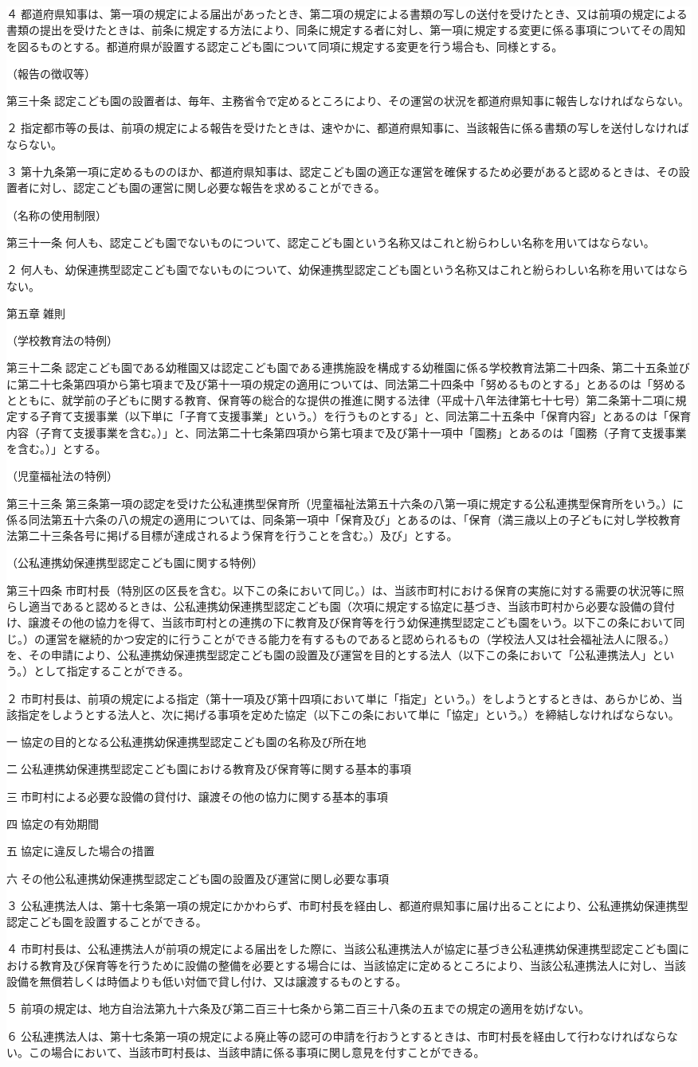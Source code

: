 ４ 都道府県知事は、第一項の規定による届出があったとき、第二項の規定による書類の写しの送付を受けたとき、又は前項の規定による書類の提出を受けたときは、前条に規定する方法により、同条に規定する者に対し、第一項に規定する変更に係る事項についてその周知を図るものとする。都道府県が設置する認定こども園について同項に規定する変更を行う場合も、同様とする。

（報告の徴収等）

第三十条 認定こども園の設置者は、毎年、主務省令で定めるところにより、その運営の状況を都道府県知事に報告しなければならない。

２ 指定都市等の長は、前項の規定による報告を受けたときは、速やかに、都道府県知事に、当該報告に係る書類の写しを送付しなければならない。

３ 第十九条第一項に定めるもののほか、都道府県知事は、認定こども園の適正な運営を確保するため必要があると認めるときは、その設置者に対し、認定こども園の運営に関し必要な報告を求めることができる。

（名称の使用制限）

第三十一条 何人も、認定こども園でないものについて、認定こども園という名称又はこれと紛らわしい名称を用いてはならない。

２ 何人も、幼保連携型認定こども園でないものについて、幼保連携型認定こども園という名称又はこれと紛らわしい名称を用いてはならない。

第五章 雑則

（学校教育法の特例）

第三十二条 認定こども園である幼稚園又は認定こども園である連携施設を構成する幼稚園に係る学校教育法第二十四条、第二十五条並びに第二十七条第四項から第七項まで及び第十一項の規定の適用については、同法第二十四条中「努めるものとする」とあるのは「努めるとともに、就学前の子どもに関する教育、保育等の総合的な提供の推進に関する法律（平成十八年法律第七十七号）第二条第十二項に規定する子育て支援事業（以下単に「子育て支援事業」という。）を行うものとする」と、同法第二十五条中「保育内容」とあるのは「保育内容（子育て支援事業を含む。）」と、同法第二十七条第四項から第七項まで及び第十一項中「園務」とあるのは「園務（子育て支援事業を含む。）」とする。

（児童福祉法の特例）

第三十三条 第三条第一項の認定を受けた公私連携型保育所（児童福祉法第五十六条の八第一項に規定する公私連携型保育所をいう。）に係る同法第五十六条の八の規定の適用については、同条第一項中「保育及び」とあるのは、「保育（満三歳以上の子どもに対し学校教育法第二十三条各号に掲げる目標が達成されるよう保育を行うことを含む。）及び」とする。

（公私連携幼保連携型認定こども園に関する特例）

第三十四条 市町村長（特別区の区長を含む。以下この条において同じ。）は、当該市町村における保育の実施に対する需要の状況等に照らし適当であると認めるときは、公私連携幼保連携型認定こども園（次項に規定する協定に基づき、当該市町村から必要な設備の貸付け、譲渡その他の協力を得て、当該市町村との連携の下に教育及び保育等を行う幼保連携型認定こども園をいう。以下この条において同じ。）の運営を継続的かつ安定的に行うことができる能力を有するものであると認められるもの（学校法人又は社会福祉法人に限る。）を、その申請により、公私連携幼保連携型認定こども園の設置及び運営を目的とする法人（以下この条において「公私連携法人」という。）として指定することができる。

２ 市町村長は、前項の規定による指定（第十一項及び第十四項において単に「指定」という。）をしようとするときは、あらかじめ、当該指定をしようとする法人と、次に掲げる事項を定めた協定（以下この条において単に「協定」という。）を締結しなければならない。

一 協定の目的となる公私連携幼保連携型認定こども園の名称及び所在地

二 公私連携幼保連携型認定こども園における教育及び保育等に関する基本的事項

三 市町村による必要な設備の貸付け、譲渡その他の協力に関する基本的事項

四 協定の有効期間

五 協定に違反した場合の措置

六 その他公私連携幼保連携型認定こども園の設置及び運営に関し必要な事項

３ 公私連携法人は、第十七条第一項の規定にかかわらず、市町村長を経由し、都道府県知事に届け出ることにより、公私連携幼保連携型認定こども園を設置することができる。

４ 市町村長は、公私連携法人が前項の規定による届出をした際に、当該公私連携法人が協定に基づき公私連携幼保連携型認定こども園における教育及び保育等を行うために設備の整備を必要とする場合には、当該協定に定めるところにより、当該公私連携法人に対し、当該設備を無償若しくは時価よりも低い対価で貸し付け、又は譲渡するものとする。

５ 前項の規定は、地方自治法第九十六条及び第二百三十七条から第二百三十八条の五までの規定の適用を妨げない。

６ 公私連携法人は、第十七条第一項の規定による廃止等の認可の申請を行おうとするときは、市町村長を経由して行わなければならない。この場合において、当該市町村長は、当該申請に係る事項に関し意見を付すことができる。

